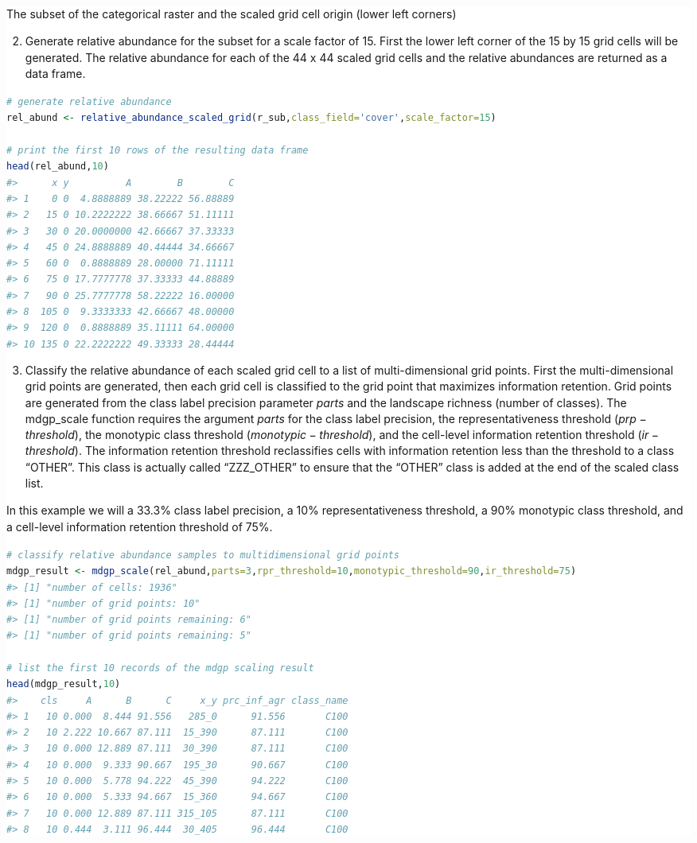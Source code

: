 The subset of the categorical raster and the scaled grid cell origin
(lower left corners)

2)  Generate relative abundance for the subset for a scale factor of 15.
    First the lower left corner of the 15 by 15 grid cells will be
    generated. The relative abundance for each of the 44 x 44 scaled
    grid cells and the relative abundances are returned as a data frame.

``` r
# generate relative abundance
rel_abund <- relative_abundance_scaled_grid(r_sub,class_field='cover',scale_factor=15)

# print the first 10 rows of the resulting data frame
head(rel_abund,10)
#>      x y          A        B        C
#> 1    0 0  4.8888889 38.22222 56.88889
#> 2   15 0 10.2222222 38.66667 51.11111
#> 3   30 0 20.0000000 42.66667 37.33333
#> 4   45 0 24.8888889 40.44444 34.66667
#> 5   60 0  0.8888889 28.00000 71.11111
#> 6   75 0 17.7777778 37.33333 44.88889
#> 7   90 0 25.7777778 58.22222 16.00000
#> 8  105 0  9.3333333 42.66667 48.00000
#> 9  120 0  0.8888889 35.11111 64.00000
#> 10 135 0 22.2222222 49.33333 28.44444
```

3)  Classify the relative abundance of each scaled grid cell to a list
    of multi-dimensional grid points. First the multi-dimensional grid
    points are generated, then each grid cell is classified to the grid
    point that maximizes information retention. Grid points are
    generated from the class label precision parameter $parts$ and the
    landscape richness (number of classes). The mdgp_scale function
    requires the argument $parts$ for the class label precision, the
    representativeness threshold ($prp-threshold$), the monotypic class
    threshold ($monotypic-threshold$), and the cell-level information
    retention threshold ($ir-threshold$). The information retention
    threshold reclassifies cells with information retention less than
    the threshold to a class “OTHER”. This class is actually called
    “ZZZ_OTHER” to ensure that the “OTHER” class is added at the end of
    the scaled class list.

In this example we will a 33.3% class label precision, a 10%
representativeness threshold, a 90% monotypic class threshold, and a
cell-level information retention threshold of 75%.

``` r
# classify relative abundance samples to multidimensional grid points
mdgp_result <- mdgp_scale(rel_abund,parts=3,rpr_threshold=10,monotypic_threshold=90,ir_threshold=75)
#> [1] "number of cells: 1936"
#> [1] "number of grid points: 10"
#> [1] "number of grid points remaining: 6"
#> [1] "number of grid points remaining: 5"

# list the first 10 records of the mdgp scaling result
head(mdgp_result,10)
#>    cls     A      B      C     x_y prc_inf_agr class_name
#> 1   10 0.000  8.444 91.556   285_0      91.556       C100
#> 2   10 2.222 10.667 87.111  15_390      87.111       C100
#> 3   10 0.000 12.889 87.111  30_390      87.111       C100
#> 4   10 0.000  9.333 90.667  195_30      90.667       C100
#> 5   10 0.000  5.778 94.222  45_390      94.222       C100
#> 6   10 0.000  5.333 94.667  15_360      94.667       C100
#> 7   10 0.000 12.889 87.111 315_105      87.111       C100
#> 8   10 0.444  3.111 96.444  30_405      96.444       C100
```